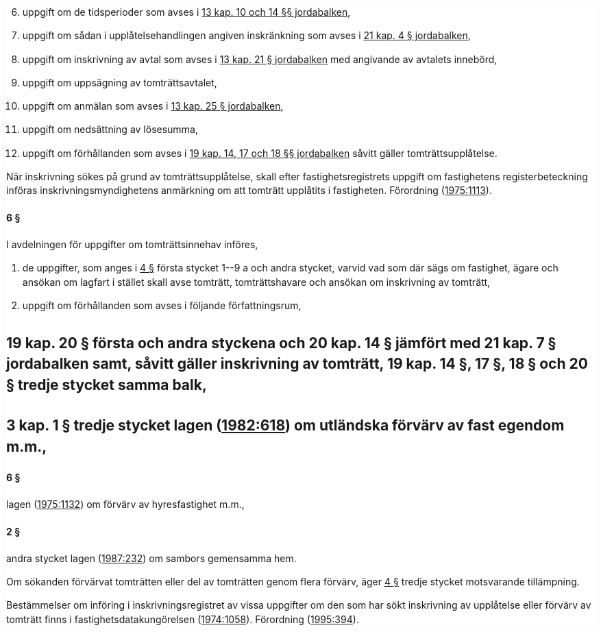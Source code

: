 6. uppgift om de tidsperioder som avses i [13 kap. 10 och 14 §§ jordabalken](https://selex.se/eli/sfs/1970/994#kap13.10),

7. uppgift om sådan i upplåtelsehandlingen angiven inskränkning som avses i [21 kap. 4 § jordabalken](https://selex.se/eli/sfs/1970/994#kap21.4),

8. uppgift om inskrivning av avtal som avses i [13 kap. 21 § jordabalken](https://selex.se/eli/sfs/1970/994#kap13.21) med angivande av avtalets innebörd,

9. uppgift om uppsägning av tomträttsavtalet,

10. uppgift om anmälan som avses i [13 kap. 25 § jordabalken](https://selex.se/eli/sfs/1970/994#kap13.25),

11. uppgift om nedsättning av lösesumma,

12. uppgift om förhållanden som avses i [19 kap. 14, 17 och 18 §§ jordabalken](https://selex.se/eli/sfs/1970/994#kap19.14) såvitt gäller tomträttsupplåtelse.

När inskrivning sökes på grund av tomträttsupplåtelse, skall efter fastighetsregistrets uppgift om fastighetens registerbeteckning införas inskrivningsmyndighetens anmärkning om att tomträtt upplåtits i fastigheten. Förordning ([1975:1113](https://selex.se/eli/sfs/1975/1113)).

#### 6 §

I avdelningen för uppgifter om tomträttsinnehav införes,

1. de uppgifter, som anges i [4 §](#kap3.4) första stycket 1--9 a och andra stycket, varvid vad som där sägs om fastighet, ägare och ansökan om lagfart i stället skall avse tomträtt, tomträttshavare och ansökan om inskrivning av tomträtt,

2. uppgift om förhållanden som avses i följande författningsrum,

## 19 kap. 20 § första och andra styckena och 20 kap. 14 § jämfört med 21 kap. 7 § jordabalken samt, såvitt gäller inskrivning av tomträtt, 19 kap. 14 §, 17 §, 18 § och 20 § tredje stycket samma balk,

## 3 kap. 1 § tredje stycket lagen ([1982:618](https://selex.se/eli/sfs/1982/618)) om utländska förvärv av fast egendom m.m.,

#### 6 §

lagen ([1975:1132](https://selex.se/eli/sfs/1975/1132)) om förvärv av hyresfastighet m.m.,

#### 2 §

andra stycket lagen ([1987:232](https://selex.se/eli/sfs/1987/232)) om sambors gemensamma hem.

Om sökanden förvärvat tomträtten eller del av tomträtten genom flera förvärv, äger [4 §](#kap3.4) tredje stycket motsvarande tillämpning.

Bestämmelser om införing i inskrivningsregistret av vissa uppgifter om den som har sökt inskrivning av upplåtelse eller förvärv av tomträtt finns i fastighetsdatakungörelsen ([1974:1058](https://selex.se/eli/sfs/1974/1058)). Förordning ([1995:394](https://selex.se/eli/sfs/1995/394)).
